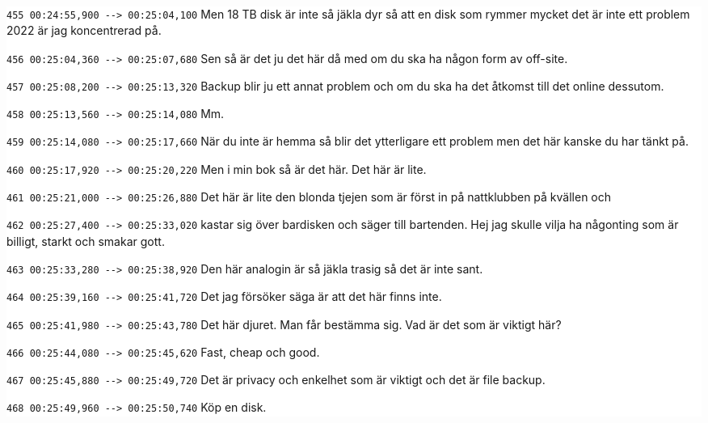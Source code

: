 

`455 00:24:55,900 --> 00:25:04,100`
Men 18 TB disk är inte så jäkla dyr så att en disk som rymmer mycket det är inte ett problem 2022 är jag koncentrerad på.



`456 00:25:04,360 --> 00:25:07,680`
Sen så är det ju det här då med om du ska ha någon form av off-site.



`457 00:25:08,200 --> 00:25:13,320`
Backup blir ju ett annat problem och om du ska ha det åtkomst till det online dessutom.



`458 00:25:13,560 --> 00:25:14,080`
Mm.



`459 00:25:14,080 --> 00:25:17,660`
När du inte är hemma så blir det ytterligare ett problem men det här kanske du har tänkt på.



`460 00:25:17,920 --> 00:25:20,220`
Men i min bok så är det här. Det här är lite.



`461 00:25:21,000 --> 00:25:26,880`
Det här är lite den blonda tjejen som är först in på nattklubben på kvällen och



`462 00:25:27,400 --> 00:25:33,020`
kastar sig över bardisken och säger till bartenden. Hej jag skulle vilja ha någonting som är billigt, starkt och smakar gott.



`463 00:25:33,280 --> 00:25:38,920`
Den här analogin är så jäkla trasig så det är inte sant.



`464 00:25:39,160 --> 00:25:41,720`
Det jag försöker säga är att det här finns inte.



`465 00:25:41,980 --> 00:25:43,780`
Det här djuret. Man får bestämma sig. Vad är det som är viktigt här?



`466 00:25:44,080 --> 00:25:45,620`
Fast, cheap och good.



`467 00:25:45,880 --> 00:25:49,720`
Det är privacy och enkelhet som är viktigt och det är file backup.



`468 00:25:49,960 --> 00:25:50,740`
Köp en disk.
